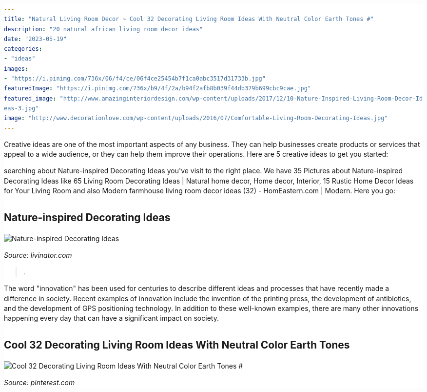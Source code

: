 ```yaml
---
title: "Natural Living Room Decor ~ Cool 32 Decorating Living Room Ideas With Neutral Color Earth Tones #"
description: "20 natural african living room decor ideas"
date: "2023-05-19"
categories:
- "ideas"
images:
- "https://i.pinimg.com/736x/06/f4/ce/06f4ce25454b7f1ca0abc3517d31733b.jpg"
featuredImage: "https://i.pinimg.com/736x/b9/4f/2a/b94f2afb8b039f44db379b699cbc9cae.jpg"
featured_image: "http://www.amazinginteriordesign.com/wp-content/uploads/2017/12/10-Nature-Inspired-Living-Room-Decor-Ideas-3.jpg"
image: "http://www.decorationlove.com/wp-content/uploads/2016/07/Comfortable-Living-Room-Decorating-Ideas.jpg"
---
```



Creative ideas are one of the most important aspects of any business. They can help businesses create products or services that appeal to a wide audience, or they can help them improve their operations. Here are 5 creative ideas to get you started: 

	

		
searching about Nature-inspired Decorating Ideas you've visit to the right place. We have 35 Pictures about Nature-inspired Decorating Ideas like 65 Living Room Decorating Ideas | Natural home decor, Home decor, Interior, 15 Rustic Home Decor Ideas for Your Living Room and also Modern farmhouse living room decor ideas (32) - HomEastern.com | Modern. Here you go:
		
    
## Nature-inspired Decorating Ideas

<img loading=lazy src="https://livinator.com/wp-content/uploads/2014/06/nature2.jpg" onerror="this.onerror=null;this.src='https://tse1.mm.bing.net/th?id=OIP.jlaiGeYwtSmHs_gdfDUYtQHaF-&amp;pid=15.1';" alt="Nature-inspired Decorating Ideas">

_Source: livinator.com_

>. 

	

The word "innovation" has been used for centuries to describe different ideas and processes that have recently made a difference in society. Recent examples of innovation include the invention of the printing press, the development of antibiotics, and the development of GPS positioning technology. In addition to these well-known examples, there are many other innovations happening every day that can have a significant impact on society.

    
## Cool 32 Decorating Living Room Ideas With Neutral Color Earth Tones #

<img loading=lazy src="https://i.pinimg.com/originals/6e/c4/bd/6ec4bd759abc435e47aaba5e1523c127.jpg" onerror="this.onerror=null;this.src='https://tse3.mm.bing.net/th?id=OIP.oU0XSDEPqUVQ1U85u0QUiAHaJ5&amp;pid=15.1';" alt="Cool 32 Decorating Living Room Ideas With Neutral Color Earth Tones #">

_Source: pinterest.com_
